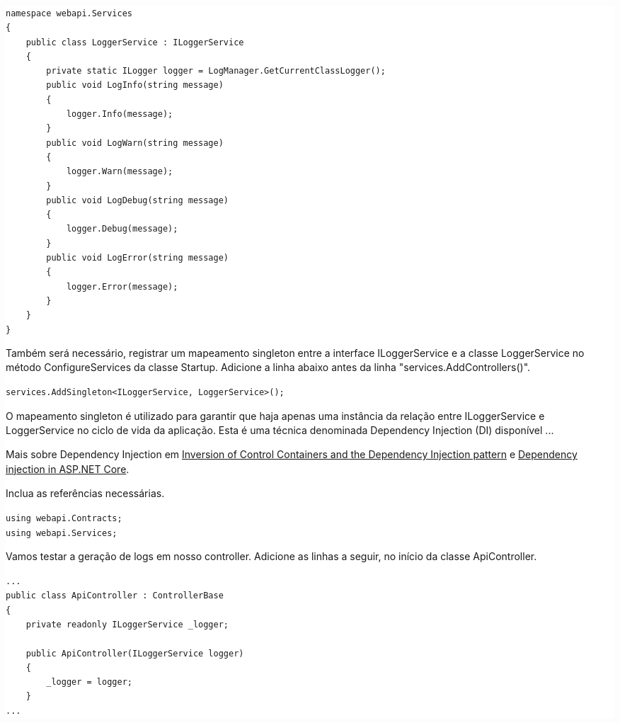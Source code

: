     namespace webapi.Services
    {
        public class LoggerService : ILoggerService
        {
            private static ILogger logger = LogManager.GetCurrentClassLogger();
            public void LogInfo(string message) 
            {
                logger.Info(message);
            }
            public void LogWarn(string message) 
            {
                logger.Warn(message);
            }
            public void LogDebug(string message) 
            {
                logger.Debug(message);
            }
            public void LogError(string message) 
            {
                logger.Error(message);
            }
        }
    }

Também será necessário, registrar um mapeamento singleton entre a interface ILoggerService e a classe LoggerService no método ConfigureServices da classe Startup. Adicione a linha abaixo antes da linha "services.AddControllers()". 

    services.AddSingleton<ILoggerService, LoggerService>();

O mapeamento singleton é utilizado para garantir que haja apenas uma instância da relação entre ILoggerService e LoggerService no ciclo de vida da aplicação. Esta é uma técnica denominada Dependency Injection (DI) disponível ...

Mais sobre Dependency Injection em [Inversion of Control Containers and the Dependency Injection pattern](https://martinfowler.com/articles/injection.html) e [Dependency injection in ASP.NET Core](https://docs.microsoft.com/en-us/aspnet/core/fundamentals/dependency-injection?view=aspnetcore-5.0).

Inclua as referências necessárias.

    using webapi.Contracts;
    using webapi.Services;

Vamos testar a geração de logs em nosso controller. Adicione as linhas a seguir, no início da classe ApiController.

    ...
    public class ApiController : ControllerBase
    {
        private readonly ILoggerService _logger;

        public ApiController(ILoggerService logger)
        {
            _logger = logger;
        }
    ...
